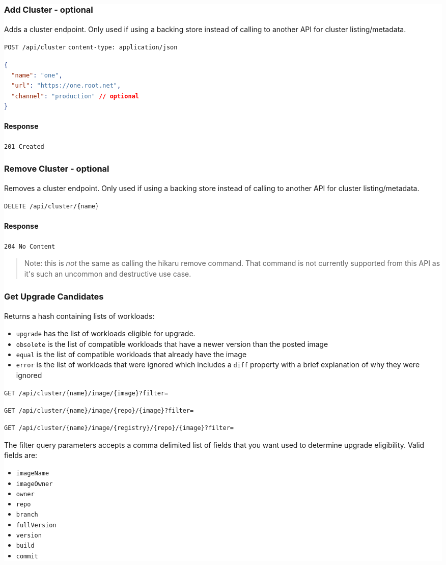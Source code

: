 ### Add Cluster - optional

Adds a cluster endpoint. Only used if using a backing store instead of calling to another API for cluster listing/metadata.

`POST /api/cluster`
`content-type: application/json`
```json
{
  "name": "one",
  "url": "https://one.root.net",
  "channel": "production" // optional
}
```

#### Response

`201 Created`

### Remove Cluster - optional

Removes a cluster endpoint. Only used if using a backing store instead of calling to another API for cluster listing/metadata.

`DELETE /api/cluster/{name}`

#### Response

`204 No Content`

> Note: this is *not* the same as calling the hikaru remove command. That command is not currently supported from this API as it's such an uncommon and destructive use case.

### Get Upgrade Candidates

Returns a hash containing lists of workloads:
 * `upgrade` has the list of workloads eligible for upgrade. 
 * `obsolete` is the list of compatible workloads that have a newer version than the posted image
 * `equal` is the list of compatible workloads that already have the image
 * `error` is the list of workloads that were ignored which includes a `diff` property with a brief explanation of why they were ignored 

`GET /api/cluster/{name}/image/{image}?filter=`

`GET /api/cluster/{name}/image/{repo}/{image}?filter=`

`GET /api/cluster/{name}/image/{registry}/{repo}/{image}?filter=`

The filter query parameters accepts a comma delimited list of fields that you want used to determine upgrade eligibility. Valid fields are:

  * `imageName`
  * `imageOwner`
  * `owner`
  * `repo`
  * `branch`
  * `fullVersion`
  * `version`
  * `build`
  * `commit`
